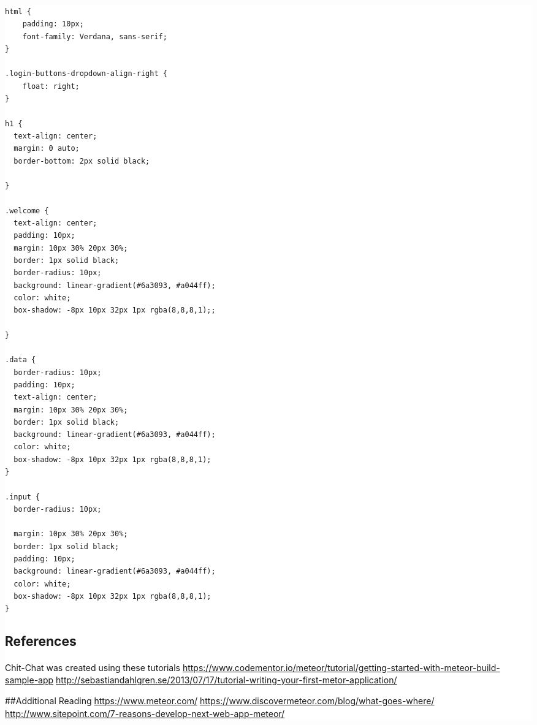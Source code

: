     html {
        padding: 10px;
        font-family: Verdana, sans-serif;
    }

    .login-buttons-dropdown-align-right {
        float: right;
    }

    h1 {
      text-align: center;
      margin: 0 auto;
      border-bottom: 2px solid black;

    }

    .welcome {
      text-align: center;
      padding: 10px;
      margin: 10px 30% 20px 30%;
      border: 1px solid black;
      border-radius: 10px;
      background: linear-gradient(#6a3093, #a044ff);
      color: white;
      box-shadow: -8px 10px 32px 1px rgba(8,8,8,1);;

    }

    .data {
      border-radius: 10px;
      padding: 10px;
      text-align: center;
      margin: 10px 30% 20px 30%;
      border: 1px solid black;
      background: linear-gradient(#6a3093, #a044ff);
      color: white;
      box-shadow: -8px 10px 32px 1px rgba(8,8,8,1);
    }

    .input {
      border-radius: 10px;

      margin: 10px 30% 20px 30%;
      border: 1px solid black;
      padding: 10px;
      background: linear-gradient(#6a3093, #a044ff);
      color: white;
      box-shadow: -8px 10px 32px 1px rgba(8,8,8,1);
    }

## References
Chit-Chat was created using these tutorials
<https://www.codementor.io/meteor/tutorial/getting-started-with-meteor-build-sample-app>
<http://sebastiandahlgren.se/2013/07/17/tutorial-writing-your-first-metor-application/>

##Additional Reading
<https://www.meteor.com/>
<https://www.discovermeteor.com/blog/what-goes-where/>
<http://www.sitepoint.com/7-reasons-develop-next-web-app-meteor/>

